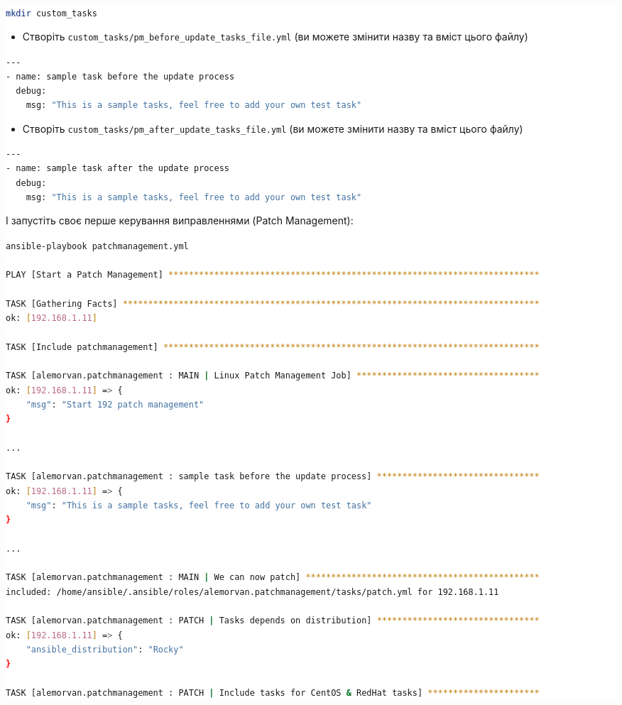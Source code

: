 ```bash
mkdir custom_tasks
```

* Створіть `custom_tasks/pm_before_update_tasks_file.yml` (ви можете змінити назву та вміст цього файлу)

```bash
---
- name: sample task before the update process
  debug:
    msg: "This is a sample tasks, feel free to add your own test task"
```

* Створіть `custom_tasks/pm_after_update_tasks_file.yml` (ви можете змінити назву та вміст цього файлу)

```bash
---
- name: sample task after the update process
  debug:
    msg: "This is a sample tasks, feel free to add your own test task"
```

І запустіть своє перше керування виправленнями (Patch Management):

```bash
ansible-playbook patchmanagement.yml

PLAY [Start a Patch Management] *************************************************************************

TASK [Gathering Facts] **********************************************************************************
ok: [192.168.1.11]

TASK [Include patchmanagement] **************************************************************************

TASK [alemorvan.patchmanagement : MAIN | Linux Patch Management Job] ************************************
ok: [192.168.1.11] => {
    "msg": "Start 192 patch management"
}

...

TASK [alemorvan.patchmanagement : sample task before the update process] ********************************
ok: [192.168.1.11] => {
    "msg": "This is a sample tasks, feel free to add your own test task"
}

...

TASK [alemorvan.patchmanagement : MAIN | We can now patch] **********************************************
included: /home/ansible/.ansible/roles/alemorvan.patchmanagement/tasks/patch.yml for 192.168.1.11

TASK [alemorvan.patchmanagement : PATCH | Tasks depends on distribution] ********************************
ok: [192.168.1.11] => {
    "ansible_distribution": "Rocky"
}

TASK [alemorvan.patchmanagement : PATCH | Include tasks for CentOS & RedHat tasks] **********************
```